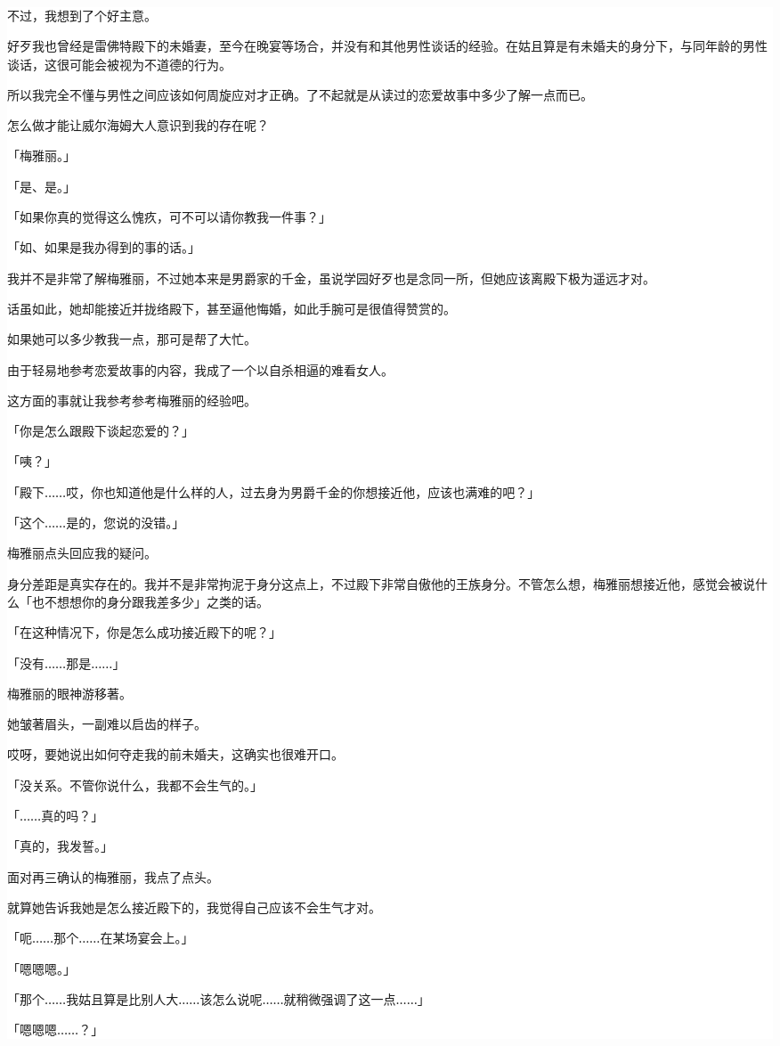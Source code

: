 不过，我想到了个好主意。

好歹我也曾经是雷佛特殿下的未婚妻，至今在晚宴等场合，并没有和其他男性谈话的经验。在姑且算是有未婚夫的身分下，与同年龄的男性谈话，这很可能会被视为不道德的行为。

所以我完全不懂与男性之间应该如何周旋应对才正确。了不起就是从读过的恋爱故事中多少了解一点而已。

怎么做才能让威尔海姆大人意识到我的存在呢？

「梅雅丽。」

「是、是。」

「如果你真的觉得这么愧疚，可不可以请你教我一件事？」

「如、如果是我办得到的事的话。」

我并不是非常了解梅雅丽，不过她本来是男爵家的千金，虽说学园好歹也是念同一所，但她应该离殿下极为遥远才对。

话虽如此，她却能接近并拢络殿下，甚至逼他悔婚，如此手腕可是很值得赞赏的。

如果她可以多少教我一点，那可是帮了大忙。

由于轻易地参考恋爱故事的内容，我成了一个以自杀相逼的难看女人。

这方面的事就让我参考参考梅雅丽的经验吧。

「你是怎么跟殿下谈起恋爱的？」

「咦？」

「殿下……哎，你也知道他是什么样的人，过去身为男爵千金的你想接近他，应该也满难的吧？」

「这个……是的，您说的没错。」

梅雅丽点头回应我的疑问。

身分差距是真实存在的。我并不是非常拘泥于身分这点上，不过殿下非常自傲他的王族身分。不管怎么想，梅雅丽想接近他，感觉会被说什么「也不想想你的身分跟我差多少」之类的话。

「在这种情况下，你是怎么成功接近殿下的呢？」

「没有……那是……」

梅雅丽的眼神游移著。

她皱著眉头，一副难以启齿的样子。

哎呀，要她说出如何夺走我的前未婚夫，这确实也很难开口。

「没关系。不管你说什么，我都不会生气的。」

「……真的吗？」

「真的，我发誓。」

面对再三确认的梅雅丽，我点了点头。

就算她告诉我她是怎么接近殿下的，我觉得自己应该不会生气才对。

「呃……那个……在某场宴会上。」

「嗯嗯嗯。」

「那个……我姑且算是比别人大……该怎么说呢……就稍微强调了这一点……」

「嗯嗯嗯……？」
